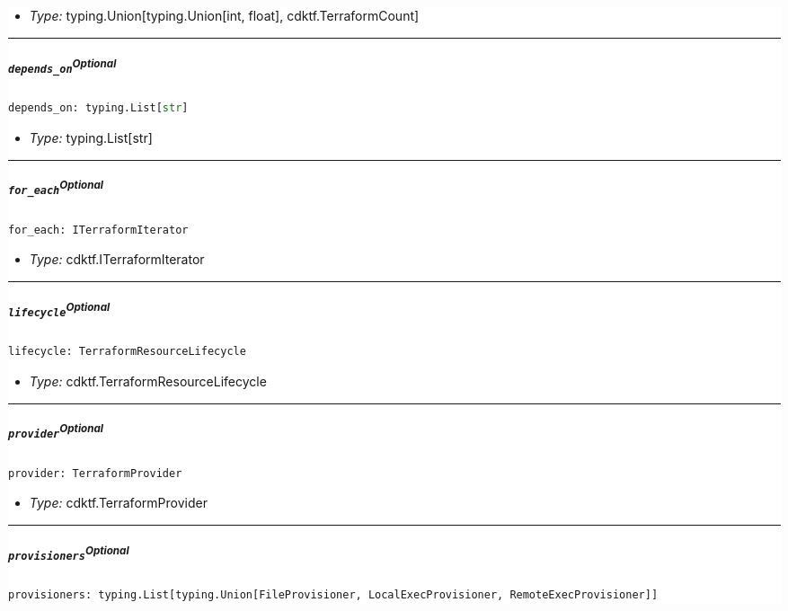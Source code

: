 - *Type:* typing.Union[typing.Union[int, float], cdktf.TerraformCount]

---

##### `depends_on`<sup>Optional</sup> <a name="depends_on" id="@cdktf/provider-hcp.vaultSecretsIntegrationConfluent.VaultSecretsIntegrationConfluent.property.dependsOn"></a>

```python
depends_on: typing.List[str]
```

- *Type:* typing.List[str]

---

##### `for_each`<sup>Optional</sup> <a name="for_each" id="@cdktf/provider-hcp.vaultSecretsIntegrationConfluent.VaultSecretsIntegrationConfluent.property.forEach"></a>

```python
for_each: ITerraformIterator
```

- *Type:* cdktf.ITerraformIterator

---

##### `lifecycle`<sup>Optional</sup> <a name="lifecycle" id="@cdktf/provider-hcp.vaultSecretsIntegrationConfluent.VaultSecretsIntegrationConfluent.property.lifecycle"></a>

```python
lifecycle: TerraformResourceLifecycle
```

- *Type:* cdktf.TerraformResourceLifecycle

---

##### `provider`<sup>Optional</sup> <a name="provider" id="@cdktf/provider-hcp.vaultSecretsIntegrationConfluent.VaultSecretsIntegrationConfluent.property.provider"></a>

```python
provider: TerraformProvider
```

- *Type:* cdktf.TerraformProvider

---

##### `provisioners`<sup>Optional</sup> <a name="provisioners" id="@cdktf/provider-hcp.vaultSecretsIntegrationConfluent.VaultSecretsIntegrationConfluent.property.provisioners"></a>

```python
provisioners: typing.List[typing.Union[FileProvisioner, LocalExecProvisioner, RemoteExecProvisioner]]
```
